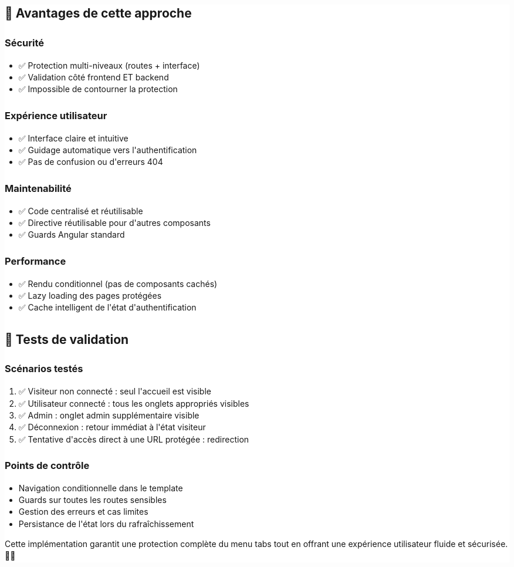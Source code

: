 ## 🚀 Avantages de cette approche

### **Sécurité**
- ✅ Protection multi-niveaux (routes + interface)
- ✅ Validation côté frontend ET backend
- ✅ Impossible de contourner la protection

### **Expérience utilisateur**
- ✅ Interface claire et intuitive
- ✅ Guidage automatique vers l'authentification
- ✅ Pas de confusion ou d'erreurs 404

### **Maintenabilité**
- ✅ Code centralisé et réutilisable
- ✅ Directive réutilisable pour d'autres composants
- ✅ Guards Angular standard

### **Performance**
- ✅ Rendu conditionnel (pas de composants cachés)
- ✅ Lazy loading des pages protégées
- ✅ Cache intelligent de l'état d'authentification

## 🧪 Tests de validation

### **Scénarios testés**
1. ✅ Visiteur non connecté : seul l'accueil est visible
2. ✅ Utilisateur connecté : tous les onglets appropriés visibles
3. ✅ Admin : onglet admin supplémentaire visible
4. ✅ Déconnexion : retour immédiat à l'état visiteur
5. ✅ Tentative d'accès direct à une URL protégée : redirection

### **Points de contrôle**
- Navigation conditionnelle dans le template
- Guards sur toutes les routes sensibles
- Gestion des erreurs et cas limites
- Persistance de l'état lors du rafraîchissement

Cette implémentation garantit une protection complète du menu tabs tout en offrant une expérience utilisateur fluide et sécurisée. 🔐✨
